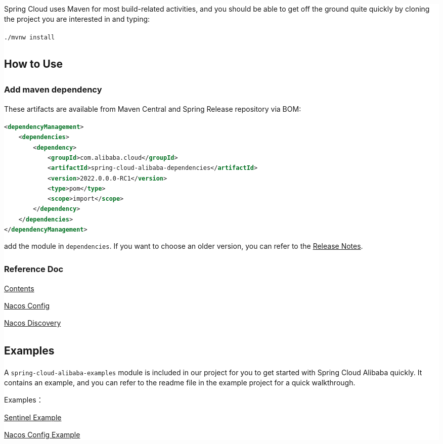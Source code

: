 Spring Cloud uses Maven for most build-related activities, and you should be able to get off the ground quite quickly by cloning the project you are interested in and typing:
```bash
./mvnw install
```

## How to Use

### Add maven dependency 

These artifacts are available from Maven Central and Spring Release repository via BOM:
```xml
<dependencyManagement>
    <dependencies>
        <dependency>
            <groupId>com.alibaba.cloud</groupId>
            <artifactId>spring-cloud-alibaba-dependencies</artifactId>
            <version>2022.0.0.0-RC1</version>
            <type>pom</type>
            <scope>import</scope>
        </dependency>
    </dependencies>
</dependencyManagement>
```
add the module in  `dependencies`. If you want to choose an older version, you can refer to the [Release Notes](https://github.com/alibaba/spring-cloud-alibaba/wiki/%E7%89%88%E6%9C%AC%E8%AF%B4%E6%98%8E).


### Reference Doc

[Contents](https://github.com/alibaba/spring-cloud-alibaba/blob/2022.x/spring-cloud-alibaba-docs/src/main/asciidoc-zh/spring-cloud-alibaba.adoc)

[Nacos Config](https://github.com/alibaba/spring-cloud-alibaba/blob/2022.x/spring-cloud-alibaba-docs/src/main/asciidoc-zh/nacos-config.adoc)

[Nacos Discovery](https://github.com/alibaba/spring-cloud-alibaba/blob/2022.x/spring-cloud-alibaba-docs/src/main/asciidoc-zh/nacos-discovery.adoc)


## Examples

A `spring-cloud-alibaba-examples` module is included in our project for you to get started with Spring Cloud Alibaba quickly. It contains an example, and you can refer to the readme file in the example project for a quick walkthrough.

Examples：

[Sentinel Example](https://github.com/alibaba/spring-cloud-alibaba/tree/2022.x/spring-cloud-alibaba-examples/sentinel-example/sentinel-core-example/readme.md)

[Nacos Config Example](https://github.com/alibaba/spring-cloud-alibaba/blob/2022.x/spring-cloud-alibaba-examples/nacos-example/nacos-config-example/readme.md)
